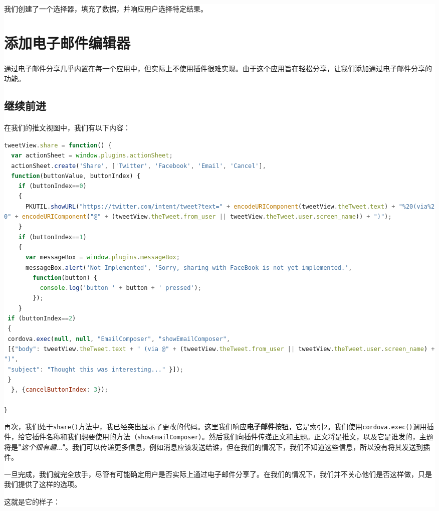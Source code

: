 我们创建了一个选择器，填充了数据，并响应用户选择特定结果。

# 添加电子邮件编辑器

通过电子邮件分享几乎内置在每一个应用中，但实际上不使用插件很难实现。由于这个应用旨在轻松分享，让我们添加通过电子邮件分享的功能。

## 继续前进

在我们的推文视图中，我们有以下内容：

```js
tweetView.share = function() {
  var actionSheet = window.plugins.actionSheet;
  actionSheet.create('Share', ['Twitter', 'Facebook', 'Email', 'Cancel'],
  function(buttonValue, buttonIndex) {
    if (buttonIndex==0)
    {
      PKUTIL.showURL("https://twitter.com/intent/tweet?text=" + encodeURIComponent(tweetView.theTweet.text) + "%20(via%20" + encodeURIComponent("@" + (tweetView.theTweet.from_user || tweetView.theTweet.user.screen_name)) + ")");
    }
    if (buttonIndex==1)
    {
      var messageBox = window.plugins.messageBox;
      messageBox.alert('Not Implemented', 'Sorry, sharing with FaceBook is not yet implemented.',
        function(button) {
          console.log('button ' + button + ' pressed');
        });
    }
 if (buttonIndex==2)
 {
 cordova.exec(null, null, "EmailComposer", "showEmailComposer",
 [{"body": tweetView.theTweet.text + " (via @" + (tweetView.theTweet.from_user || tweetView.theTweet.user.screen_name) + ")",
 "subject": "Thought this was interesting..." }]);
 }
  }, {cancelButtonIndex: 3});

}
```

再次，我们处于`share()`方法中，我已经突出显示了更改的代码。这里我们响应**电子邮件**按钮，它是索引`2`。我们使用`cordova.exec()`调用插件，给它插件名称和我们想要使用的方法（`showEmailComposer`）。然后我们向插件传递正文和主题。正文将是推文，以及它是谁发的，主题将是"*这个很有趣…"*。我们可以传递更多信息，例如消息应该发送给谁，但在我们的情况下，我们不知道这些信息，所以没有将其发送到插件。

一旦完成，我们就完全放手，尽管有可能确定用户是否实际上通过电子邮件分享了。在我们的情况下，我们并不关心他们是否这样做，只是我们提供了这样的选项。

这就是它的样子：

